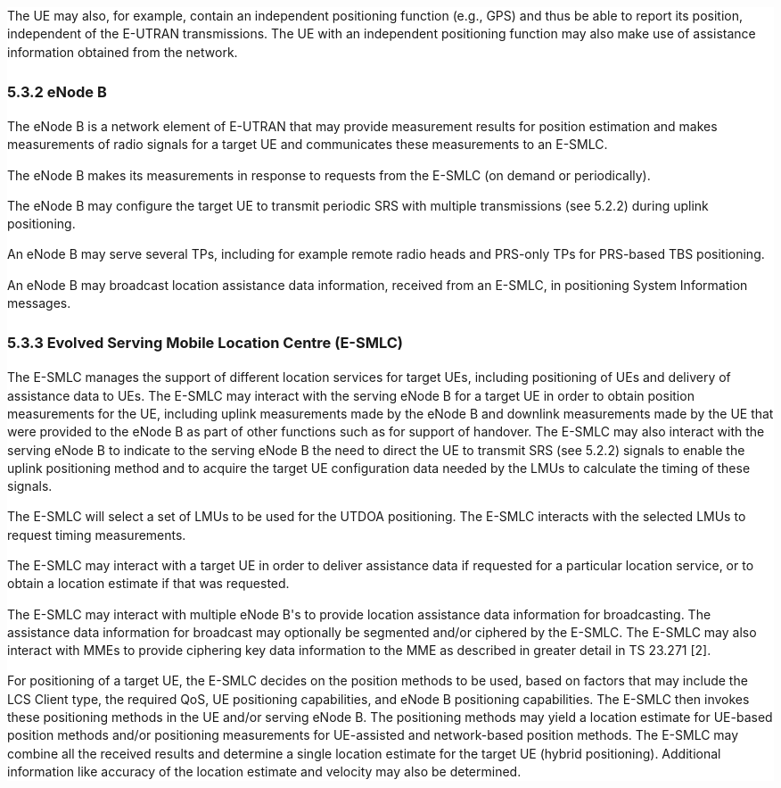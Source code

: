 The UE may also, for example, contain an independent positioning
function (e.g., GPS) and thus be able to report its position,
independent of the E-UTRAN transmissions. The UE with an independent
positioning function may also make use of assistance information
obtained from the network.

### 5.3.2 eNode B

The eNode B is a network element of E-UTRAN that may provide measurement
results for position estimation and makes measurements of radio signals
for a target UE and communicates these measurements to an E-SMLC.

The eNode B makes its measurements in response to requests from the
E-SMLC (on demand or periodically).

The eNode B may configure the target UE to transmit periodic SRS with
multiple transmissions (see 5.2.2) during uplink positioning.

An eNode B may serve several TPs, including for example remote radio
heads and PRS-only TPs for PRS-based TBS positioning.

An eNode B may broadcast location assistance data information, received
from an E-SMLC, in positioning System Information messages.

### 5.3.3 Evolved Serving Mobile Location Centre (E-SMLC)

The E-SMLC manages the support of different location services for target
UEs, including positioning of UEs and delivery of assistance data to
UEs. The E-SMLC may interact with the serving eNode B for a target UE in
order to obtain position measurements for the UE, including uplink
measurements made by the eNode B and downlink measurements made by the
UE that were provided to the eNode B as part of other functions such as
for support of handover. The E-SMLC may also interact with the serving
eNode B to indicate to the serving eNode B the need to direct the UE to
transmit SRS (see 5.2.2) signals to enable the uplink positioning method
and to acquire the target UE configuration data needed by the LMUs to
calculate the timing of these signals.

The E-SMLC will select a set of LMUs to be used for the UTDOA
positioning. The E-SMLC interacts with the selected LMUs to request
timing measurements.

The E-SMLC may interact with a target UE in order to deliver assistance
data if requested for a particular location service, or to obtain a
location estimate if that was requested.

The E-SMLC may interact with multiple eNode B\'s to provide location
assistance data information for broadcasting. The assistance data
information for broadcast may optionally be segmented and/or ciphered by
the E-SMLC. The E-SMLC may also interact with MMEs to provide ciphering
key data information to the MME as described in greater detail in TS
23.271 \[2\].

For positioning of a target UE, the E-SMLC decides on the position
methods to be used, based on factors that may include the LCS Client
type, the required QoS, UE positioning capabilities, and eNode B
positioning capabilities. The E-SMLC then invokes these positioning
methods in the UE and/or serving eNode B. The positioning methods may
yield a location estimate for UE-based position methods and/or
positioning measurements for UE-assisted and network-based position
methods. The E-SMLC may combine all the received results and determine a
single location estimate for the target UE (hybrid positioning).
Additional information like accuracy of the location estimate and
velocity may also be determined.
